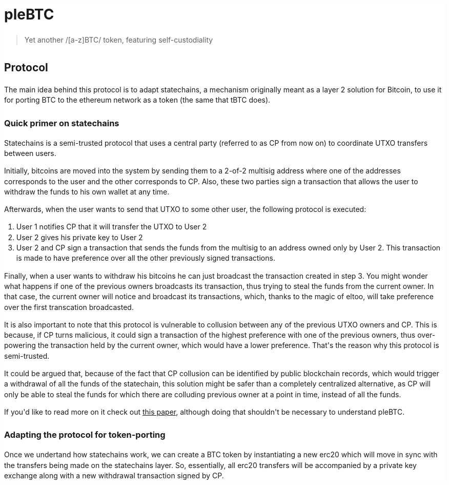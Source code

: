 # pleBTC
> Yet another /[a-z]BTC/ token, featuring self-custodiality

## Protocol
The main idea behind this protocol is to adapt statechains, a mechanism originally meant as a layer 2 solution for Bitcoin, to use it for porting BTC to the ethereum network as a token (the same that tBTC does).

### Quick primer on statechains
Statechains is a semi-trusted protocol that uses a central party (referred to as CP from now on) to coordinate UTXO transfers between users.

Initially, bitcoins are moved into the system by sending them to a 2-of-2 multisig address where one of the addresses corresponds to the user and the other corresponds to CP. Also, these two parties sign a transaction that allows the user to withdraw the funds to his own wallet at any time.

Afterwards, when the user wants to send that UTXO to some other user, the following protocol is executed:
1. User 1 notifies CP that it will transfer the UTXO to User 2
2. User 2 gives his private key to User 2
3. User 2 and CP sign a transaction that sends the funds from the multisig to an address owned only by User 2. This transaction is made to have preference over all the other previously signed transactions.

Finally, when a user wants to withdraw his bitcoins he can just broadcast the transaction created in step 3. 
You might wonder what happens if one of the previous owners broadcasts its transaction, thus trying to steal the funds from the current owner. In that case, the current owner will notice and broadcast its transactions, which, thanks to the magic of eltoo, will take preference over the first transcation broadcasted.

It is also important to note that this protocol is vulnerable to collusion between any of the previous UTXO owners and CP. This is because, if CP turns malicious, it could sign a transaction of the highest preference with one of the previous owners, thus over-powering the transaction held by the current owner, which would have a lower preference. That's the reason why this protocol is semi-trusted.

It could be argued that, because of the fact that CP collusion can be identified by public blockchain records, which would trigger a withdrawal of all the funds of the statechain, this solution might be safer than a completely centralized alternative, as CP will only be able to steal the funds for which there are colluding previous owner at a point in time, instead of all the funds. 

If you'd like to read more on it check out [this paper](https://github.com/RubenSomsen/rubensomsen.github.io/blob/master/img/statechains.pdf), although doing that shouldn't be necessary to understand pleBTC.

### Adapting the protocol for token-porting
Once we undertand how statechains work, we can create a BTC token by instantiating a new erc20 which will move in sync with the transfers being made on the statechains layer. So, essentially, all erc20 transfers will be accompanied by a private key exchange along with a new withdrawal transaction signed by CP.
